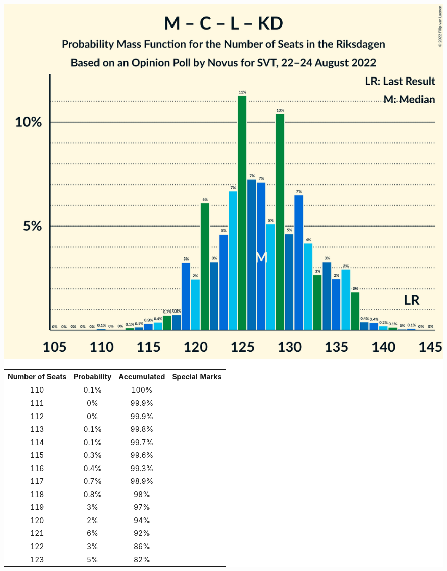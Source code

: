 ![Graph with seats probability mass function not yet produced](2022-08-24-Novus-coalitions-seats-pmf-m–c–l–kd.png "Seats Probability Mass Function")

| Number of Seats | Probability | Accumulated | Special Marks |
|:---------------:|:-----------:|:-----------:|:-------------:|
| 110 | 0.1% | 100% |  |
| 111 | 0% | 99.9% |  |
| 112 | 0% | 99.9% |  |
| 113 | 0.1% | 99.8% |  |
| 114 | 0.1% | 99.7% |  |
| 115 | 0.3% | 99.6% |  |
| 116 | 0.4% | 99.3% |  |
| 117 | 0.7% | 98.9% |  |
| 118 | 0.8% | 98% |  |
| 119 | 3% | 97% |  |
| 120 | 2% | 94% |  |
| 121 | 6% | 92% |  |
| 122 | 3% | 86% |  |
| 123 | 5% | 82% |  |